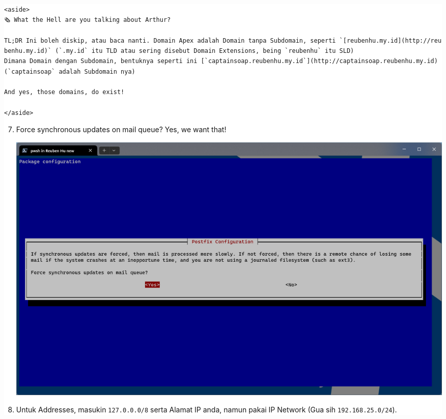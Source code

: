     <aside>
    🗞️ What the Hell are you talking about Arthur?
    
    TL;DR Ini boleh diskip, atau baca nanti. Domain Apex adalah Domain tanpa Subdomain, seperti `[reubenhu.my.id](http://reubenhu.my.id)` (`.my.id` itu TLD atau sering disebut Domain Extensions, being `reubenhu` itu SLD)
    Dimana Domain dengan Subdomain, bentuknya seperti ini [`captainsoap.reubenhu.my.id`](http://captainsoap.reubenhu.my.id) (`captainsoap` adalah Subdomain nya)
    
    And yes, those domains, do exist!
    
    </aside>
    
7. Force synchronous updates on mail queue? Yes, we want that!
    
    ![Untitled](/assets/debian/mailserver/007_mailserver.png)
    
8. Untuk Addresses, masukin `127.0.0.0/8` serta Alamat IP anda, namun pakai IP Network (Gua sih `192.168.25.0/24`).
    